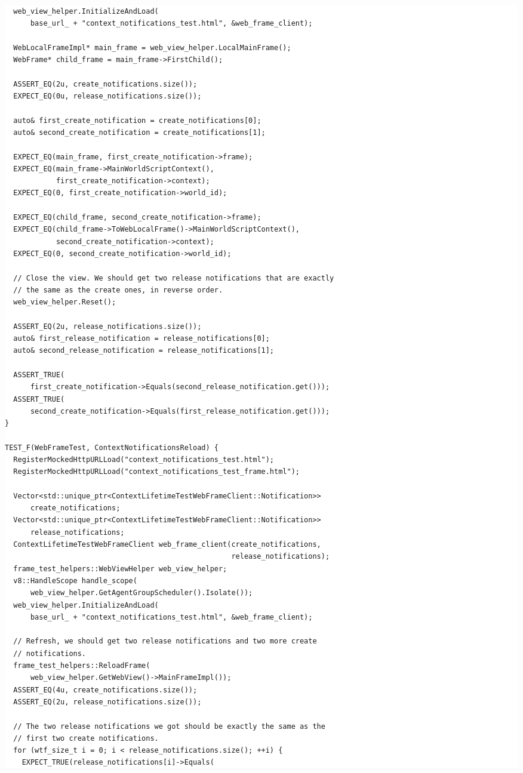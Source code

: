 ```
  web_view_helper.InitializeAndLoad(
      base_url_ + "context_notifications_test.html", &web_frame_client);

  WebLocalFrameImpl* main_frame = web_view_helper.LocalMainFrame();
  WebFrame* child_frame = main_frame->FirstChild();

  ASSERT_EQ(2u, create_notifications.size());
  EXPECT_EQ(0u, release_notifications.size());

  auto& first_create_notification = create_notifications[0];
  auto& second_create_notification = create_notifications[1];

  EXPECT_EQ(main_frame, first_create_notification->frame);
  EXPECT_EQ(main_frame->MainWorldScriptContext(),
            first_create_notification->context);
  EXPECT_EQ(0, first_create_notification->world_id);

  EXPECT_EQ(child_frame, second_create_notification->frame);
  EXPECT_EQ(child_frame->ToWebLocalFrame()->MainWorldScriptContext(),
            second_create_notification->context);
  EXPECT_EQ(0, second_create_notification->world_id);

  // Close the view. We should get two release notifications that are exactly
  // the same as the create ones, in reverse order.
  web_view_helper.Reset();

  ASSERT_EQ(2u, release_notifications.size());
  auto& first_release_notification = release_notifications[0];
  auto& second_release_notification = release_notifications[1];

  ASSERT_TRUE(
      first_create_notification->Equals(second_release_notification.get()));
  ASSERT_TRUE(
      second_create_notification->Equals(first_release_notification.get()));
}

TEST_F(WebFrameTest, ContextNotificationsReload) {
  RegisterMockedHttpURLLoad("context_notifications_test.html");
  RegisterMockedHttpURLLoad("context_notifications_test_frame.html");

  Vector<std::unique_ptr<ContextLifetimeTestWebFrameClient::Notification>>
      create_notifications;
  Vector<std::unique_ptr<ContextLifetimeTestWebFrameClient::Notification>>
      release_notifications;
  ContextLifetimeTestWebFrameClient web_frame_client(create_notifications,
                                                     release_notifications);
  frame_test_helpers::WebViewHelper web_view_helper;
  v8::HandleScope handle_scope(
      web_view_helper.GetAgentGroupScheduler().Isolate());
  web_view_helper.InitializeAndLoad(
      base_url_ + "context_notifications_test.html", &web_frame_client);

  // Refresh, we should get two release notifications and two more create
  // notifications.
  frame_test_helpers::ReloadFrame(
      web_view_helper.GetWebView()->MainFrameImpl());
  ASSERT_EQ(4u, create_notifications.size());
  ASSERT_EQ(2u, release_notifications.size());

  // The two release notifications we got should be exactly the same as the
  // first two create notifications.
  for (wtf_size_t i = 0; i < release_notifications.size(); ++i) {
    EXPECT_TRUE(release_notifications[i]->Equals(
```